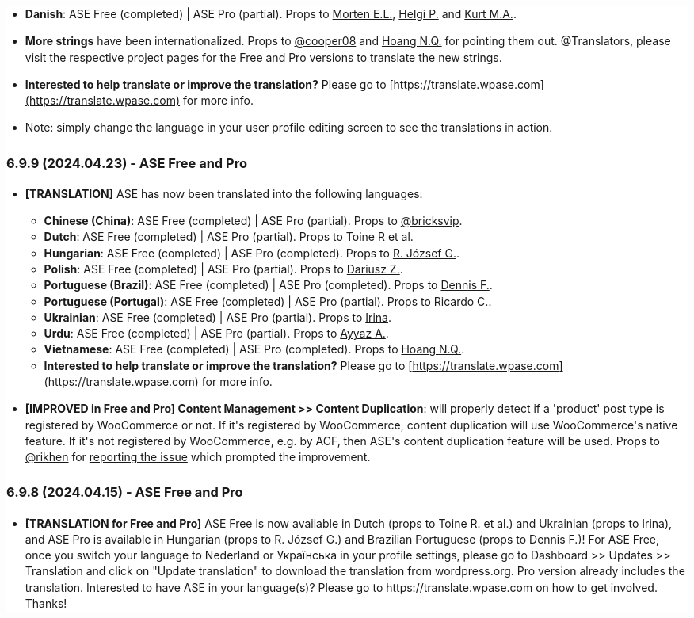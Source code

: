  * **Danish**: ASE Free (completed) | ASE Pro (partial). Props to [Morten E.L.](https://profiles.wordpress.org/ellegaarddk/), [Helgi P.](https://profiles.wordpress.org/helgipetersen/) and [Kurt M.A.](https://profiles.wordpress.org/moskjaer/).

  * **More strings** have been internationalized. Props to [@cooper08](https://wordpress.org/support/topic/missing-translations-notices-show-all-less/) and [Hoang N.Q.](https://profiles.wordpress.org/nguyenquanghoang/) for pointing them out. @Translators, please visit the respective project pages for the Free and Pro versions to translate the new strings.
  * **Interested to help translate or improve the translation?** Please go to [https://translate.wpase.com](https://translate.wpase.com) for more info.
  * Note: simply change the language in your user profile editing screen to see the translations in action.

### 6.9.9 (2024.04.23) - ASE Free and Pro

* **[TRANSLATION]** ASE has now been translated into the following languages:
  * **Chinese (China)**: ASE Free (completed) | ASE Pro (partial). Props to [@bricksvip](https://profiles.wordpress.org/bricksvip/).
  * **Dutch**: ASE Free (completed) | ASE Pro (partial). Props to [Toine R](https://profiles.wordpress.org/toineenzo/) et al.
  * **Hungarian**: ASE Free (completed) | ASE Pro (completed). Props to [R. József G.](https://profiles.wordpress.org/radicsjg/).
  * **Polish**: ASE Free (completed) | ASE Pro (partial). Props to [Dariusz Z.](https://profiles.wordpress.org/dariobros/).
  * **Portuguese (Brazil)**: ASE Free (completed) | ASE Pro (completed). Props to [Dennis F.](https://profiles.wordpress.org/dnn/).
  * **Portuguese (Portugal)**: ASE Free (completed) | ASE Pro (partial). Props to [Ricardo C.](https://profiles.wordpress.org/madebyuh/).
  * **Ukrainian**: ASE Free (completed) | ASE Pro (partial). Props to [Irina](https://profiles.wordpress.org/irinashl/).
  * **Urdu**: ASE Free (completed) | ASE Pro (partial). Props to [Ayyaz A.](https://profiles.wordpress.org/ayyazahmad/).
  * **Vietnamese**: ASE Free (completed) | ASE Pro (completed). Props to [Hoang N.Q.](https://profiles.wordpress.org/nguyenquanghoang/).
  * **Interested to help translate or improve the translation?** Please go to [https://translate.wpase.com](https://translate.wpase.com) for more info.
  
* **[IMPROVED in Free and Pro] Content Management >> Content Duplication**: will properly detect if a 'product' post type is registered by WooCommerce or not. If it's registered by WooCommerce, content duplication will use WooCommerce's native feature. If it's not registered by WooCommerce, e.g. by ACF, then ASE's content duplication feature will be used. Props to [@rikhen](https://wordpress.org/support/users/rikhen/) for [reporting the issue](https://wordpress.org/support/topic/content-duplication-not-always-working-for-cpts/) which prompted the improvement.

### 6.9.8 (2024.04.15) - ASE Free and Pro

* **[TRANSLATION for Free and Pro]** ASE Free is now available in Dutch (props to Toine R. et al.) and Ukrainian (props to Irina), and ASE Pro is available in Hungarian (props to R. József G.) and Brazilian Portuguese (props to Dennis F.)! For ASE Free, once you switch your language to Nederland or Українська in your profile settings, please go to Dashboard >> Updates >> Translation and click on "Update translation" to download the translation from wordpress.org. Pro version already includes the translation. Interested to have ASE in your language(s)? Please go to [https://translate.wpase.com ](https://translate.wpase.com)on how to get involved. Thanks!
